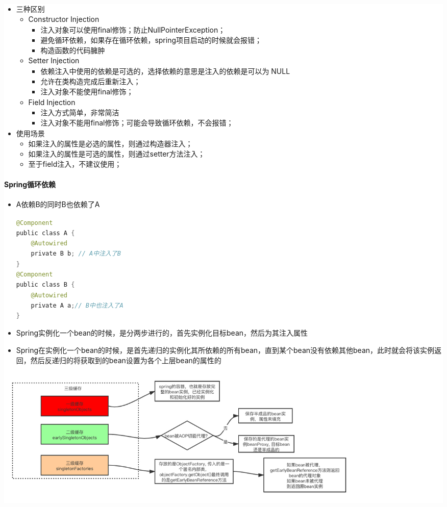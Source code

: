 
- 三种区别
  - Constructor Injection
    - 注入对象可以使用final修饰；防止NullPointerException；
    - 避免循环依赖，如果存在循环依赖，spring项目启动的时候就会报错；
    - 构造函数的代码臃肿
  - Setter Injection
    - 依赖注入中使用的依赖是可选的，选择依赖的意思是注入的依赖是可以为 NULL
    - 允许在类构造完成后重新注入；
    - 注入对象不能使用final修饰；
  - Field Injection
    - 注入方式简单，非常简洁
    - 注入对象不能用final修饰；可能会导致循环依赖，不会报错；
- 使用场景
  - 如果注入的属性是必选的属性，则通过构造器注入；
  - 如果注入的属性是可选的属性，则通过setter方法注入；
  - 至于field注入，不建议使用；

#### Spring循环依赖

- A依赖B的同时B也依赖了A

  ```java
  @Component
  public class A {
      @Autowired
      private B b; // A中注入了B
  }
  @Component
  public class B {
      @Autowired
      private A a;// B中也注入了A 
  }
  ```

- Spring实例化一个bean的时候，是分两步进行的，首先实例化目标bean，然后为其注入属性

- Spring在实例化一个bean的时候，是首先递归的实例化其所依赖的所有bean，直到某个bean没有依赖其他bean，此时就会将该实例返回，然后反递归的将获取到的bean设置为各个上层bean的属性的

​	<img src=".\企业级开发_img\Spring循环依赖.png" style="zoom:67%;" />
